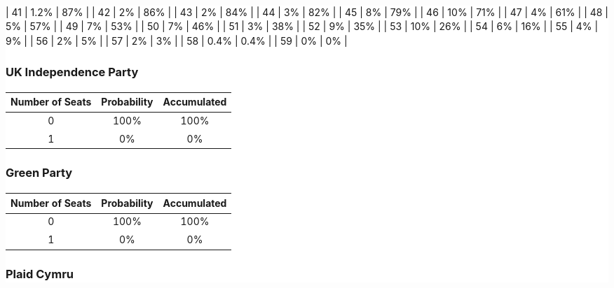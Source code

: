| 41 | 1.2% | 87% |
| 42 | 2% | 86% |
| 43 | 2% | 84% |
| 44 | 3% | 82% |
| 45 | 8% | 79% |
| 46 | 10% | 71% |
| 47 | 4% | 61% |
| 48 | 5% | 57% |
| 49 | 7% | 53% |
| 50 | 7% | 46% |
| 51 | 3% | 38% |
| 52 | 9% | 35% |
| 53 | 10% | 26% |
| 54 | 6% | 16% |
| 55 | 4% | 9% |
| 56 | 2% | 5% |
| 57 | 2% | 3% |
| 58 | 0.4% | 0.4% |
| 59 | 0% | 0% |

### UK Independence Party

| Number of Seats | Probability | Accumulated |
|:---------------:|:-----------:|:-----------:|
| 0 | 100% | 100% |
| 1 | 0% | 0% |

### Green Party

| Number of Seats | Probability | Accumulated |
|:---------------:|:-----------:|:-----------:|
| 0 | 100% | 100% |
| 1 | 0% | 0% |

### Plaid Cymru

